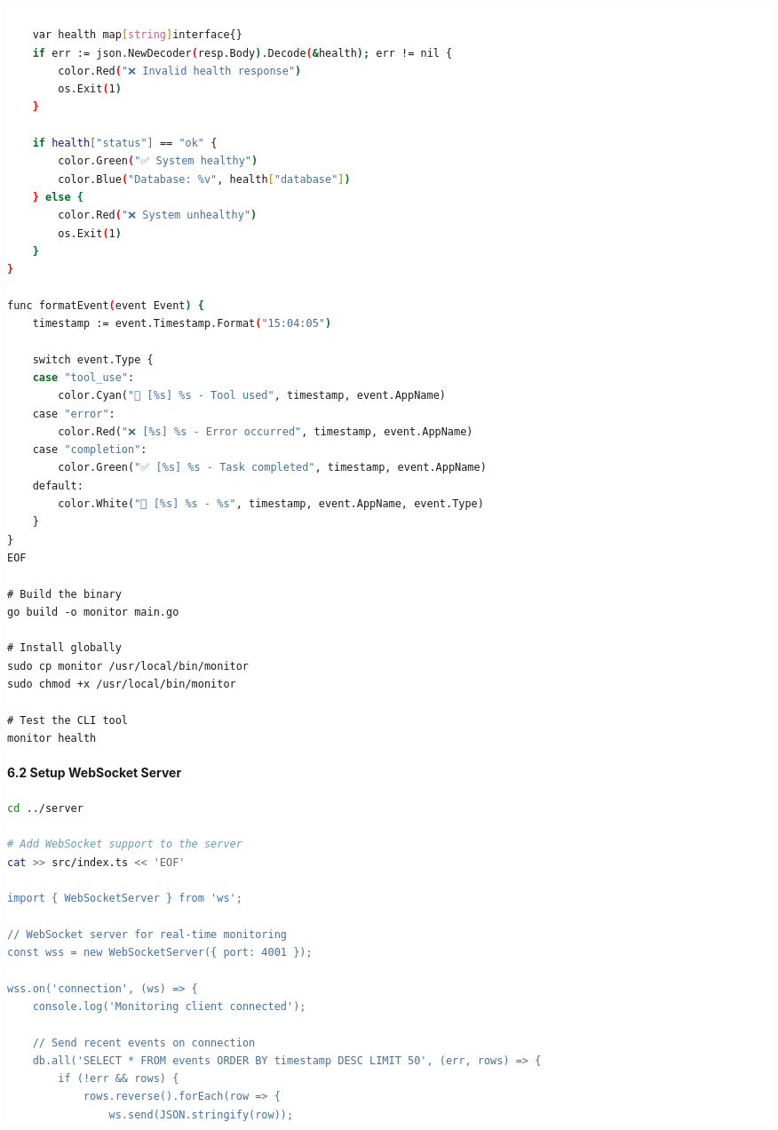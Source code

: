 ```bash

    var health map[string]interface{}
    if err := json.NewDecoder(resp.Body).Decode(&health); err != nil {
        color.Red("❌ Invalid health response")
        os.Exit(1)
    }

    if health["status"] == "ok" {
        color.Green("✅ System healthy")
        color.Blue("Database: %v", health["database"])
    } else {
        color.Red("❌ System unhealthy")
        os.Exit(1)
    }
}

func formatEvent(event Event) {
    timestamp := event.Timestamp.Format("15:04:05")
    
    switch event.Type {
    case "tool_use":
        color.Cyan("🔧 [%s] %s - Tool used", timestamp, event.AppName)
    case "error":
        color.Red("❌ [%s] %s - Error occurred", timestamp, event.AppName)
    case "completion":
        color.Green("✅ [%s] %s - Task completed", timestamp, event.AppName)
    default:
        color.White("📝 [%s] %s - %s", timestamp, event.AppName, event.Type)
    }
}
EOF

# Build the binary
go build -o monitor main.go

# Install globally
sudo cp monitor /usr/local/bin/monitor
sudo chmod +x /usr/local/bin/monitor

# Test the CLI tool
monitor health
```

#### 6.2 Setup WebSocket Server
```bash
cd ../server

# Add WebSocket support to the server
cat >> src/index.ts << 'EOF'

import { WebSocketServer } from 'ws';

// WebSocket server for real-time monitoring
const wss = new WebSocketServer({ port: 4001 });

wss.on('connection', (ws) => {
    console.log('Monitoring client connected');
    
    // Send recent events on connection
    db.all('SELECT * FROM events ORDER BY timestamp DESC LIMIT 50', (err, rows) => {
        if (!err && rows) {
            rows.reverse().forEach(row => {
                ws.send(JSON.stringify(row));
```